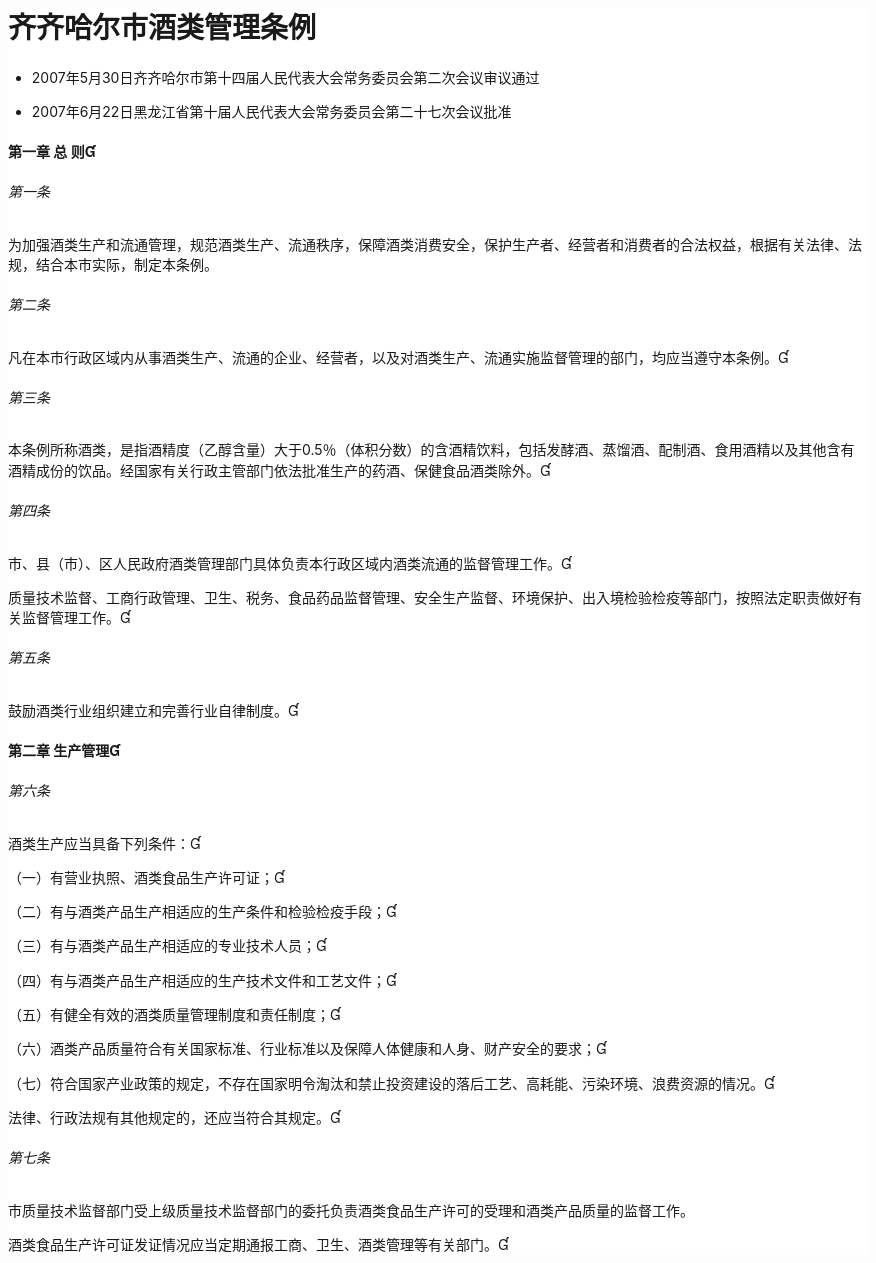 # 齐齐哈尔市酒类管理条例

- 2007年5月30日齐齐哈尔市第十四届人民代表大会常务委员会第二次会议审议通过

- 2007年6月22日黑龙江省第十届人民代表大会常务委员会第二十七次会议批准



#### 第一章 总 则

###### 第一条

为加强酒类生产和流通管理，规范酒类生产、流通秩序，保障酒类消费安全，保护生产者、经营者和消费者的合法权益，根据有关法律、法规，结合本市实际，制定本条例。

###### 第二条

凡在本市行政区域内从事酒类生产、流通的企业、经营者，以及对酒类生产、流通实施监督管理的部门，均应当遵守本条例。

###### 第三条

本条例所称酒类，是指酒精度（乙醇含量）大于0.5％（体积分数）的含酒精饮料，包括发酵酒、蒸馏酒、配制酒、食用酒精以及其他含有酒精成份的饮品。经国家有关行政主管部门依法批准生产的药酒、保健食品酒类除外。

###### 第四条

市、县（市）、区人民政府酒类管理部门具体负责本行政区域内酒类流通的监督管理工作。

质量技术监督、工商行政管理、卫生、税务、食品药品监督管理、安全生产监督、环境保护、出入境检验检疫等部门，按照法定职责做好有关监督管理工作。

###### 第五条

鼓励酒类行业组织建立和完善行业自律制度。

#### 第二章 生产管理

###### 第六条

酒类生产应当具备下列条件：

（一）有营业执照、酒类食品生产许可证；

（二）有与酒类产品生产相适应的生产条件和检验检疫手段；

（三）有与酒类产品生产相适应的专业技术人员；

（四）有与酒类产品生产相适应的生产技术文件和工艺文件；

（五）有健全有效的酒类质量管理制度和责任制度；

（六）酒类产品质量符合有关国家标准、行业标准以及保障人体健康和人身、财产安全的要求；

（七）符合国家产业政策的规定，不存在国家明令淘汰和禁止投资建设的落后工艺、高耗能、污染环境、浪费资源的情况。

法律、行政法规有其他规定的，还应当符合其规定。

###### 第七条

市质量技术监督部门受上级质量技术监督部门的委托负责酒类食品生产许可的受理和酒类产品质量的监督工作。

酒类食品生产许可证发证情况应当定期通报工商、卫生、酒类管理等有关部门。
